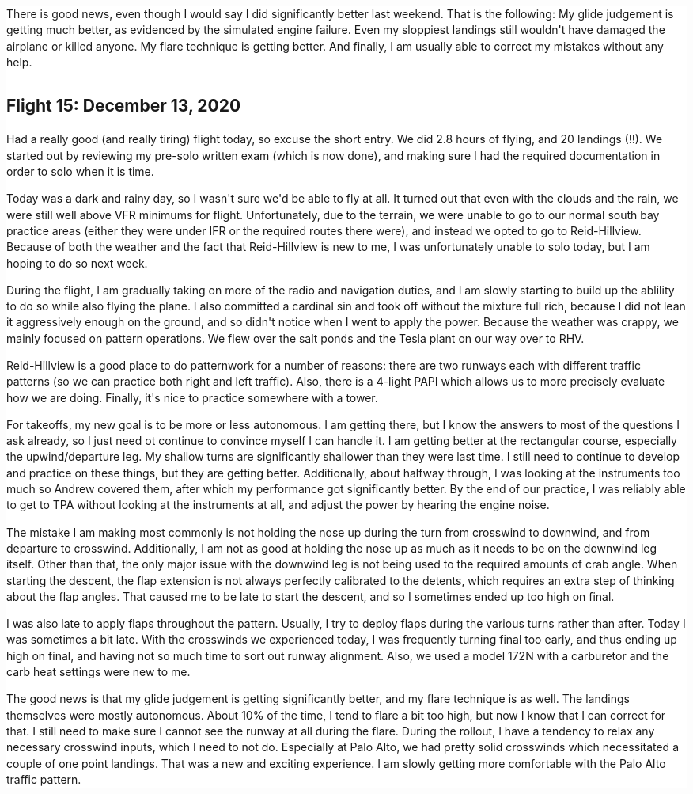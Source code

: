There is good news, even though I would say I did significantly better last weekend. That is the following: My glide judgement is getting much better, as evidenced by the simulated engine failure. Even my sloppiest landings still wouldn't have damaged the airplane or killed anyone. My flare technique is getting better. And finally, I am usually able to correct my mistakes without any help.

## Flight 15: December 13, 2020

Had a really good (and really tiring) flight today, so excuse the short entry. We did 2.8 hours of flying, and 20 landings (!!). We started out by reviewing my pre-solo written exam (which is now done), and making sure I had the required documentation in order to solo when it is time.

Today was a dark and rainy day, so I wasn't sure we'd be able to fly at all. It turned out that even with the clouds and the rain, we were still well above VFR minimums for flight. Unfortunately, due to the terrain, we were unable to go to our normal south bay practice areas (either they were under IFR or the required routes there were), and instead we opted to go to Reid-Hillview. Because of both the weather and the fact that Reid-Hillview is new to me, I was unfortunately unable to solo today, but I am hoping to do so next week.

During the flight, I am gradually taking on more of the radio and navigation duties, and I am slowly starting to build up the ablility to do so while also flying the plane. I also committed a cardinal sin and took off without the mixture full rich, because I did not lean it aggressively enough on the ground, and so didn't notice when I went to apply the power. Because the weather was crappy, we mainly focused on pattern operations. We flew over the salt ponds and the Tesla plant on our way over to RHV.

Reid-Hillview is a good place to do patternwork for a number of reasons: there are two runways each with different traffic patterns (so we can practice both right and left traffic). Also, there is a 4-light PAPI which allows us to more precisely evaluate how we are doing. Finally, it's nice to practice somewhere with a tower.

For takeoffs, my new goal is to be more or less autonomous. I am getting there, but I know the answers to most of the questions I ask already, so I just need ot continue to convince myself I can handle it. I am getting better at the rectangular course, especially the upwind/departure leg. My shallow turns are significantly shallower than they were last time. I still need to continue to develop and practice on these things, but they are getting better. Additionally, about halfway through, I was looking at the instruments too much so Andrew covered them, after which my performance got significantly better. By the end of our practice, I was reliably able to get to TPA without looking at the instruments at all, and adjust the power by hearing the engine noise.

The mistake I am making most commonly is not holding the nose up during the turn from crosswind to downwind, and from departure to crosswind. Additionally, I am not as good at holding the nose up as much as it needs to be on the downwind leg itself. Other than that, the only major issue with the downwind leg is not being used to the required amounts of crab angle. When starting the descent, the flap extension is not always perfectly calibrated to the detents, which requires an extra step of thinking about the flap angles. That caused me to be late to start the descent, and so I sometimes ended up too high on final.

I was also late to apply flaps throughout the pattern. Usually, I try to deploy flaps during the various turns rather than after. Today I was sometimes a bit late. With the crosswinds we experienced today, I was frequently turning final too early, and thus ending up high on final, and having not so much time to sort out runway alignment. Also, we used a model 172N with a carburetor and the carb heat settings were new to me. 

The good news is that my glide judgement is getting significantly better, and my flare technique is as well. The landings themselves were mostly autonomous. About 10% of the time, I tend to flare a bit too high, but now I know that I can correct for that. I still need to make sure I cannot see the runway at all during the flare. During the rollout, I have a tendency to relax any necessary crosswind inputs, which I need to not do. Especially at Palo Alto, we had pretty solid crosswinds which necessitated a couple of one point landings. That was a new and exciting experience. I am slowly getting more comfortable with the Palo Alto traffic pattern.
